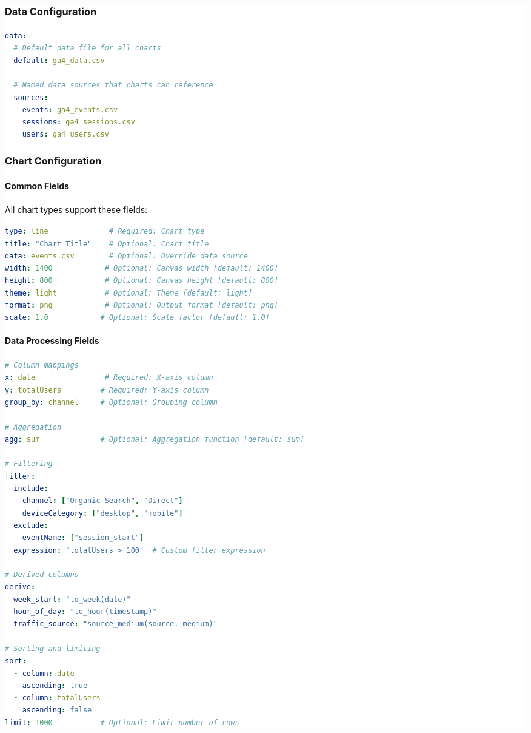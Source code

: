 ### Data Configuration

```yaml
data:
  # Default data file for all charts
  default: ga4_data.csv
  
  # Named data sources that charts can reference
  sources:
    events: ga4_events.csv
    sessions: ga4_sessions.csv
    users: ga4_users.csv
```

### Chart Configuration

#### Common Fields

All chart types support these fields:

```yaml
type: line              # Required: Chart type
title: "Chart Title"    # Optional: Chart title
data: events.csv        # Optional: Override data source
width: 1400            # Optional: Canvas width [default: 1400]
height: 800            # Optional: Canvas height [default: 800]
theme: light           # Optional: Theme [default: light]
format: png            # Optional: Output format [default: png]
scale: 1.0            # Optional: Scale factor [default: 1.0]
```

#### Data Processing Fields

```yaml
# Column mappings
x: date                # Required: X-axis column
y: totalUsers         # Required: Y-axis column  
group_by: channel     # Optional: Grouping column

# Aggregation
agg: sum              # Optional: Aggregation function [default: sum]

# Filtering
filter:
  include:
    channel: ["Organic Search", "Direct"]
    deviceCategory: ["desktop", "mobile"]
  exclude:
    eventName: ["session_start"]
  expression: "totalUsers > 100"  # Custom filter expression

# Derived columns
derive:
  week_start: "to_week(date)"
  hour_of_day: "to_hour(timestamp)"
  traffic_source: "source_medium(source, medium)"

# Sorting and limiting
sort:
  - column: date
    ascending: true
  - column: totalUsers  
    ascending: false
limit: 1000           # Optional: Limit number of rows
```
